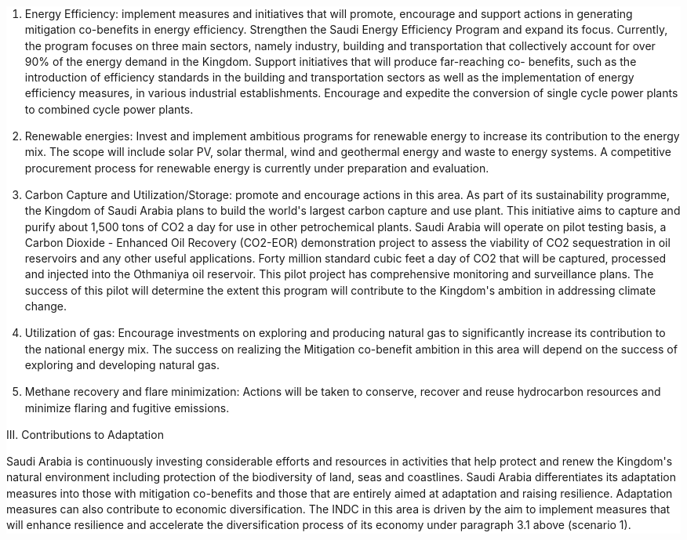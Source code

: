 1.  Energy Efficiency: implement measures and initiatives that will promote, encourage and 
support actions in generating mitigation co-benefits in energy efficiency. Strengthen the Saudi 
Energy Efficiency Program and expand its focus. Currently, the program focuses on three main 
sectors, namely industry, building and transportation that collectively account for over 90% of 
the  energy  demand  in  the  Kingdom.    Support  initiatives  that  will  produce  far-reaching  co-
benefits,  such  as  the  introduction  of  efficiency  standards  in  the  building  and  transportation 
sectors  as  well  as  the  implementation  of  energy  efficiency  measures,  in  various  industrial 
establishments.  Encourage  and  expedite  the  conversion  of  single  cycle  power  plants  to 
combined cycle power plants.  

2.  Renewable energies: Invest and implement ambitious programs for renewable energy 
to increase its contribution to the energy mix.  The scope will include solar PV, solar thermal, 
wind and geothermal energy and waste to energy systems. A competitive procurement process 
for renewable energy is currently under preparation and evaluation. 

3.  Carbon Capture and Utilization/Storage: promote and encourage actions in this area. 
As part of its sustainability programme, the Kingdom of Saudi Arabia plans to build the world's 
largest carbon capture and use plant. This initiative aims to capture and purify about 1,500 tons 
of CO2 a day for use in other petrochemical plants.   Saudi Arabia will operate on pilot testing 
basis, a Carbon Dioxide - Enhanced Oil Recovery (CO2-EOR) demonstration project to assess 
the  viability  of  CO2  sequestration  in  oil  reservoirs  and  any  other  useful  applications.  Forty 
million standard cubic feet a day of CO2 that will be captured, processed and injected into the 
Othmaniya  oil  reservoir.  This  pilot  project  has  comprehensive  monitoring  and  surveillance 
plans.  The success of this pilot will determine the extent this program will contribute to the 
Kingdom's ambition in addressing climate change. 

4.  Utilization  of  gas:  Encourage  investments  on  exploring  and  producing  natural  gas  to 
significantly increase its contribution to the national energy mix. The success on realizing the 
Mitigation  co-benefit  ambition  in  this  area  will  depend  on  the  success  of  exploring  and 
developing natural gas. 

5.  Methane recovery and flare minimization: Actions will be taken to conserve, recover 
and reuse hydrocarbon resources and minimize flaring and fugitive emissions.  

 

 
 

III.  Contributions to Adaptation 

Saudi Arabia is continuously investing considerable efforts and resources in activities that help 
protect and renew the Kingdom's natural environment including protection of the biodiversity 
of land, seas and coastlines. Saudi Arabia differentiates its adaptation measures into those with 
mitigation co-benefits  and those that  are entirely  aimed at  adaptation  and  raising resilience. 
Adaptation measures can also contribute to economic diversification.  The INDC in this area 
is  driven  by  the  aim  to  implement  measures  that  will  enhance  resilience  and  accelerate  the 
diversification process of its economy under paragraph 3.1 above (scenario 1). 

